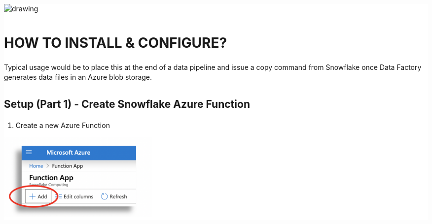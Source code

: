   

  

  

<img src="https://raw.githubusercontent.com/NickAkincilar/Snowflake-Azure-DataFactory-Connector/master/images/Credentials_Static.png?raw=true" alt="drawing" width="600"/>

  

# HOW TO INSTALL & CONFIGURE?

  
  
  

Typical usage would be to place this at the end of a data pipeline and issue a copy command from Snowflake once Data Factory generates data files in an Azure blob storage.

  

## Setup (Part 1) - Create Snowflake Azure Function

  

  

  

1. Create a new Azure Function

  

  

  

<img src="https://github.com/NickAkincilar/Azure-DataFactory-ADF-Snowflake-Connector/blob/master/images/Screenshot00001.png?raw=true" alt="drawing" width="300"/>

  

  